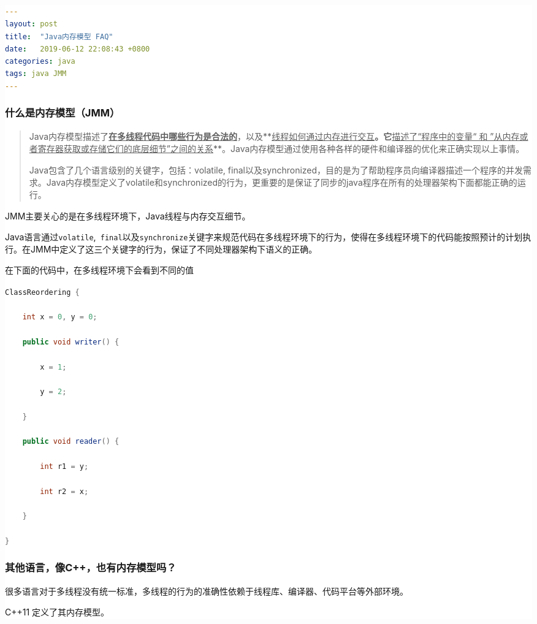 ```yaml
---
layout: post
title:  "Java内存模型 FAQ"
date:   2019-06-12 22:08:43 +0800
categories: java
tags: java JMM
---
```


### 什么是内存模型（JMM）

> Java内存模型描述了<u>**在多线程代码中哪些行为是合法的**</u>，以及**<u>线程如何通过内存进行交互</u>**。它**<u>描述了“程序中的变量“ 和 ”从内存或者寄存器获取或存储它们的底层细节”之间的关系</u>**。Java内存模型通过使用各种各样的硬件和编译器的优化来正确实现以上事情。
>
> Java包含了几个语言级别的关键字，包括：volatile, final以及synchronized，目的是为了帮助程序员向编译器描述一个程序的并发需求。Java内存模型定义了volatile和synchronized的行为，更重要的是保证了同步的java程序在所有的处理器架构下面都能正确的运行。

JMM主要关心的是在多线程环境下，Java线程与内存交互细节。

Java语言通过`volatile`,` final`以及`synchronize`关键字来规范代码在多线程环境下的行为，使得在多线程环境下的代码能按照预计的计划执行。在JMM中定义了这三个关键字的行为，保证了不同处理器架构下语义的正确。

在下面的代码中，在多线程环境下会看到不同的值

```java
ClassReordering {

    int x = 0, y = 0;

    public void writer() {

        x = 1;

        y = 2;

    }

    public void reader() {

        int r1 = y;

        int r2 = x;

    }

}
```

### 其他语言，像C++，也有内存模型吗？

很多语言对于多线程没有统一标准，多线程的行为的准确性依赖于线程库、编译器、代码平台等外部环境。

C++11 定义了其内存模型。
